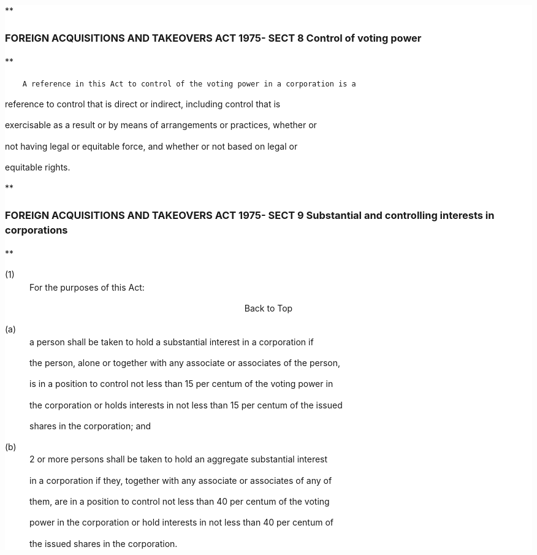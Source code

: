 </dd>

</dl></dl></dl>

**

###  FOREIGN ACQUISITIONS AND TAKEOVERS ACT 1975- SECT 8  Control of voting power 
**

 <dl compact=""><dl compact="">

		A reference in this Act to control of the voting power in a corporation is a

reference to control that is direct or indirect, including control that is

exercisable as a result or by means of arrangements or practices, whether or

not having legal or equitable force, and whether or not based on legal or

equitable rights.

 </dl></dl>

**

###  FOREIGN ACQUISITIONS AND TAKEOVERS ACT 1975- SECT 9  Substantial and controlling interests in corporations 
**

 <dl compact=""><dl compact="">

<dt>(1)</dt><dd>For the purposes of this Act:

</dd> </dl></dl>

<center>Back to Top</center>

<dl compact=""><dl compact=""><dl compact="">

<dt>(a)</dt><dd>a person shall be taken to hold a substantial interest in a corporation if

the person, alone or together with any associate or associates of the person,

is in a position to control not less than 15 per centum of the voting power in

the corporation or holds interests in not less than 15 per centum of the issued

shares in the corporation; and</dd>

<dt>(b)</dt><dd>2 or more persons shall be taken to hold an aggregate substantial interest

in a corporation if they, together with any associate or associates of any of

them, are in a position to control not less than 40 per centum of the voting

power in the corporation or hold interests in not less than 40 per centum of

the issued shares in the corporation.

</dd>

</dl></dl></dl>
